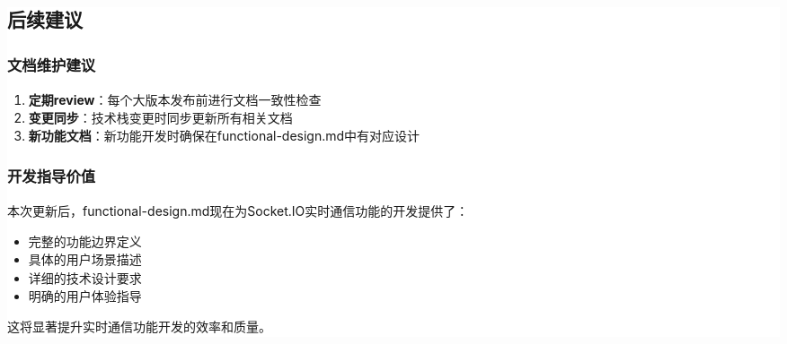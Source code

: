 ## 后续建议

### 文档维护建议
1. **定期review**：每个大版本发布前进行文档一致性检查
2. **变更同步**：技术栈变更时同步更新所有相关文档
3. **新功能文档**：新功能开发时确保在functional-design.md中有对应设计

### 开发指导价值
本次更新后，functional-design.md现在为Socket.IO实时通信功能的开发提供了：
- 完整的功能边界定义
- 具体的用户场景描述  
- 详细的技术设计要求
- 明确的用户体验指导

这将显著提升实时通信功能开发的效率和质量。 